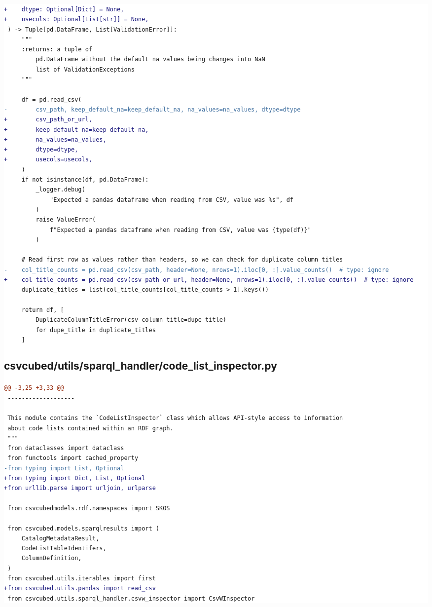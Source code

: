 ```diff
+    dtype: Optional[Dict] = None,
+    usecols: Optional[List[str]] = None,
 ) -> Tuple[pd.DataFrame, List[ValidationError]]:
     """
     :returns: a tuple of
         pd.DataFrame without the default na values being changes into NaN
         list of ValidationExceptions
     """
 
     df = pd.read_csv(
-        csv_path, keep_default_na=keep_default_na, na_values=na_values, dtype=dtype
+        csv_path_or_url,
+        keep_default_na=keep_default_na,
+        na_values=na_values,
+        dtype=dtype,
+        usecols=usecols,
     )
     if not isinstance(df, pd.DataFrame):
         _logger.debug(
             "Expected a pandas dataframe when reading from CSV, value was %s", df
         )
         raise ValueError(
             f"Expected a pandas dataframe when reading from CSV, value was {type(df)}"
         )
 
     # Read first row as values rather than headers, so we can check for duplicate column titles
-    col_title_counts = pd.read_csv(csv_path, header=None, nrows=1).iloc[0, :].value_counts()  # type: ignore
+    col_title_counts = pd.read_csv(csv_path_or_url, header=None, nrows=1).iloc[0, :].value_counts()  # type: ignore
     duplicate_titles = list(col_title_counts[col_title_counts > 1].keys())
 
     return df, [
         DuplicateColumnTitleError(csv_column_title=dupe_title)
         for dupe_title in duplicate_titles
     ]
```

## csvcubed/utils/sparql_handler/code_list_inspector.py

```diff
@@ -3,25 +3,33 @@
 -------------------
 
 This module contains the `CodeListInspector` class which allows API-style access to information
 about code lists contained within an RDF graph.
 """
 from dataclasses import dataclass
 from functools import cached_property
-from typing import List, Optional
+from typing import Dict, List, Optional
+from urllib.parse import urljoin, urlparse
 
 from csvcubedmodels.rdf.namespaces import SKOS
 
 from csvcubed.models.sparqlresults import (
     CatalogMetadataResult,
     CodeListTableIdentifers,
     ColumnDefinition,
 )
 from csvcubed.utils.iterables import first
+from csvcubed.utils.pandas import read_csv
 from csvcubed.utils.sparql_handler.csvw_inspector import CsvWInspector
```